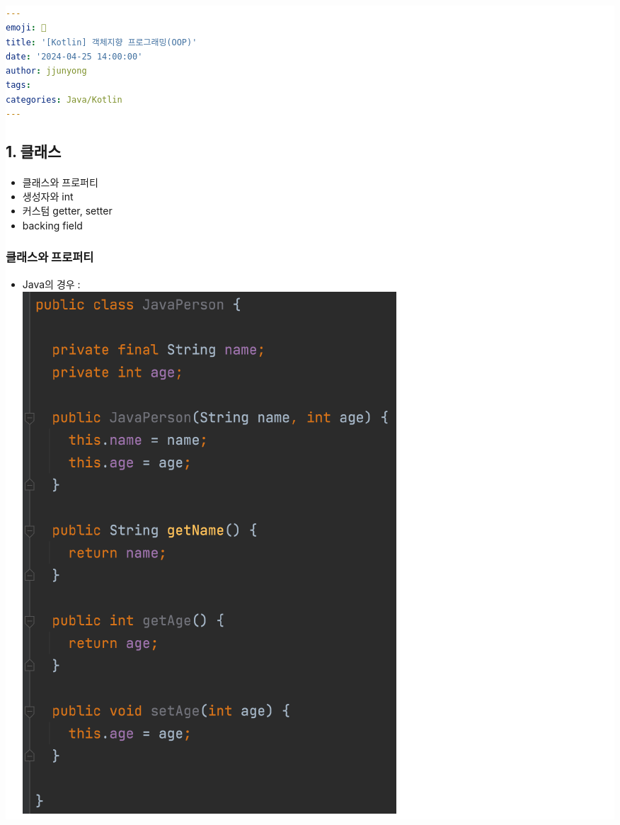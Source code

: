 ```yaml
---
emoji: 🧢
title: '[Kotlin] 객체지향 프로그래밍(OOP)'
date: '2024-04-25 14:00:00'
author: jjunyong
tags:
categories: Java/Kotlin
---
```


## 1. 클래스
- 클래스와 프로퍼티
- 생성자와 int
- 커스텀 getter, setter
- backing field

### 클래스와 프로퍼티
- Java의 경우 :  
![image1](./image1.png)
